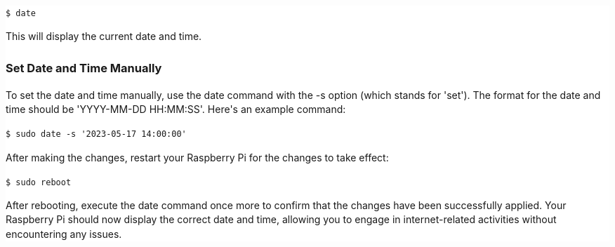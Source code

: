 ```shell
$ date
```
This will display the current date and time.

### Set Date and Time Manually

To set the date and time manually, use the date command with the -s option (which stands for 'set'). The format for the date and time should be 'YYYY-MM-DD HH:MM:SS'. Here's an example command:

```shell
$ sudo date -s '2023-05-17 14:00:00'
```

After making the changes, restart your Raspberry Pi for the changes to take effect:

```shell
$ sudo reboot
```

After rebooting, execute the date command once more to confirm that the changes have been successfully applied. Your Raspberry Pi should now display the correct date and time, allowing you to engage in internet-related activities without encountering any issues.


